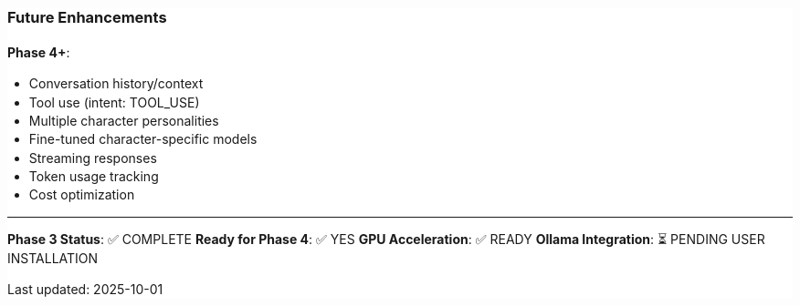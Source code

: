 ### Future Enhancements

**Phase 4+**:
- Conversation history/context
- Tool use (intent: TOOL_USE)
- Multiple character personalities
- Fine-tuned character-specific models
- Streaming responses
- Token usage tracking
- Cost optimization

---

**Phase 3 Status**: ✅ COMPLETE
**Ready for Phase 4**: ✅ YES
**GPU Acceleration**: ✅ READY
**Ollama Integration**: ⏳ PENDING USER INSTALLATION

Last updated: 2025-10-01

